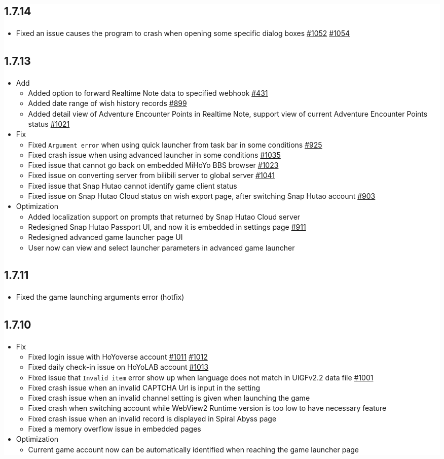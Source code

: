 ## 1.7.14 <Badge text="hotfix" type="tip" />

- Fixed an issue causes the program to crash when opening some specific dialog boxes [#1052](https://github.com/DGP-Studio/Snap.Hutao/issues/1052) [#1054](https://github.com/DGP-Studio/Snap.Hutao/issues/1054)

## 1.7.13

- Add
  - Added option to forward Realtime Note data to specified webhook [#431](https://github.com/DGP-Studio/Snap.Hutao/issues/431)
  - Added date range of wish history records [#899](https://github.com/DGP-Studio/Snap.Hutao/issues/899)
  - Added detail view of Adventure Encounter Points in Realtime Note, support view of current Adventure Encounter Points status [#1021](https://github.com/DGP-Studio/Snap.Hutao/issues/1021)
- Fix
  - Fixed `Argument error` when using quick launcher from task bar in some conditions [#925](https://github.com/DGP-Studio/Snap.Hutao/issues/925)
  - Fixed crash issue when using advanced launcher in some conditions [#1035](https://github.com/DGP-Studio/Snap.Hutao/issues/1035)
  - Fixed issue that cannot go back on embedded MiHoYo BBS browser [#1023](https://github.com/DGP-Studio/Snap.Hutao/issues/1023)
  - Fixed issue on converting server from bilibili server to global server [#1041](https://github.com/DGP-Studio/Snap.Hutao/issues/1041)
  - Fixed issue that Snap Hutao cannot identify game client status
  - Fixed issue on Snap Hutao Cloud status on wish export page, after switching Snap Hutao account [#903](https://github.com/DGP-Studio/Snap.Hutao/issues/903)
- Optimization
  - Added localization support on prompts that returned by Snap Hutao Cloud server
  - Redesigned Snap Hutao Passport UI, and now it is embedded in settings page [#911](https://github.com/DGP-Studio/Snap.Hutao/issues/1021)
  - Redesigned advanced game launcher page UI
  - User now can view and select launcher parameters in advanced game launcher

## 1.7.11 <Badge text="hotfix" type="tip" />

- Fixed the game launching arguments error (hotfix)

## 1.7.10

- Fix
  - Fixed login issue with HoYoverse account [#1011](https://github.com/DGP-Studio/Snap.Hutao/issues/1011) [#1012](https://github.com/DGP-Studio/Snap.Hutao/issues/1012)
  - Fixed daily check-in issue on HoYoLAB account [#1013](https://github.com/DGP-Studio/Snap.Hutao/issues/1013)
  - Fixed issue that `Invalid item` error show up when language does not match in UIGFv2.2 data file [#1001](https://github.com/DGP-Studio/Snap.Hutao/issues/1001)
  - Fixed crash issue when an invalid CAPTCHA Url is input in the setting
  - Fixed crash issue when an invalid channel setting is given when launching the game
  - Fixed crash when switching account while WebView2 Runtime version is too low to have necessary feature
  - Fixed crash issue when an invalid record is displayed in Spiral Abyss page
  - Fixed a memory overflow issue in embedded pages
- Optimization
  - Current game account now can be automatically identified when reaching the game launcher page
